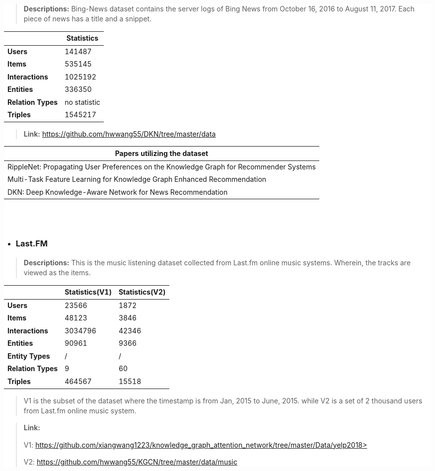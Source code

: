 > **Descriptions:** Bing-News dataset contains  the server logs of Bing News from October 16, 2016 to August 11, 2017. Each piece of news has a title and a snippet.

|                    | Statistics   |
| ------------------ | ------------ |
| **Users**          | 141487       |
| **Items**          | 535145       |
| **Interactions**   | 1025192      |
| **Entities**       | 336350       |
| **Relation Types** | no statistic |
| **Triples**        | 1545217      |

> **Link:** <https://github.com/hwwang55/DKN/tree/master/data>

| Papers utilizing the dataset             |
| ---------------------------------------- |
| RippleNet: Propagating User Preferences on the Knowledge Graph for Recommender Systems |
| Multi-Task Feature Learning for Knowledge Graph Enhanced Recommendation |
| DKN: Deep Knowledge-Aware Network for News Recommendation |


<br/>
<br/>

- ### Last.FM

> **Descriptions:** This is the music listening dataset collected from Last.fm online music systems. Wherein, the tracks are viewed as the items.

|                    | Statistics(V1) | Statistics(V2) |
| ------------------ | -------------- | -------------- |
| **Users**          | 23566          | 1872           |
| **Items**          | 48123          | 3846           |
| **Interactions**   | 3034796        | 42346          |
| **Entities**       | 90961          | 9366           |
| **Entity Types**   | /              | /              |
| **Relation Types** | 9              | 60             |
| **Triples**        | 464567         | 15518          |

> V1 is the subset of the dataset where the timestamp is from Jan, 2015 to June, 2015. while V2 is a
> set of 2 thousand users from Last.fm online music system.

> **Link:**
>
> V1:  https://github.com/xiangwang1223/knowledge_graph_attention_network/tree/master/Data/yelp2018>
>
> V2: <https://github.com/hwwang55/KGCN/tree/master/data/music>
